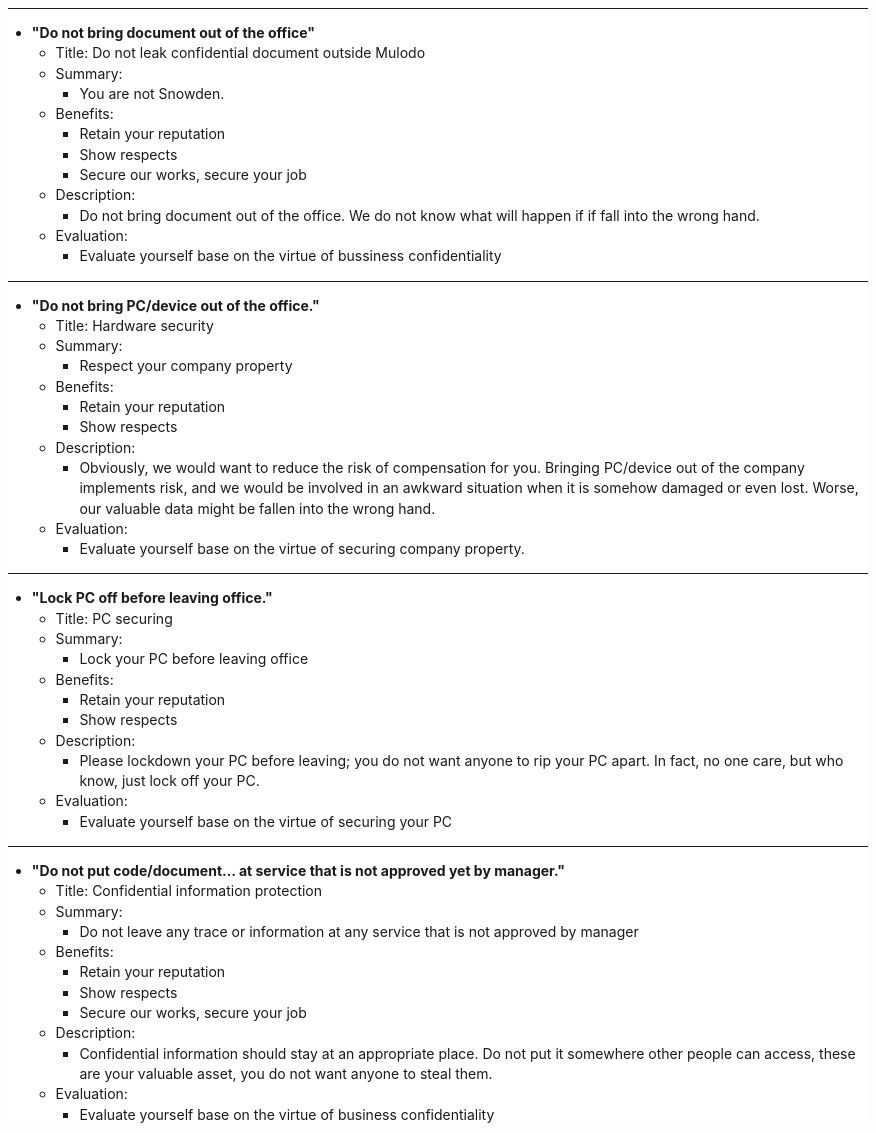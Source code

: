 ----

- **"Do not bring document out of the office"**
    - Title: Do not leak confidential document outside Mulodo
    - Summary:
        - You are not Snowden.
    - Benefits:
        - Retain your reputation
        - Show respects
        - Secure our works, secure your job
    - Description: 
        - Do not bring document out of the office. We do not know what will happen if if fall into the wrong hand.
    - Evaluation:
        - Evaluate yourself base on the virtue of bussiness confidentiality

----

- **"Do not bring PC/device out of the office."**
    - Title: Hardware security
    - Summary:
        - Respect your company property
    - Benefits:
        - Retain your reputation
        - Show respects
    - Description: 
        - Obviously, we would want to reduce the risk of compensation for you. Bringing PC/device out of the company implements risk, and we would be involved in an awkward situation when it is somehow damaged or even lost. Worse, our valuable data might be fallen into the wrong hand. 
    - Evaluation:
        - Evaluate yourself base on the virtue of securing company property. 

----

- **"Lock PC off before leaving office."**
    - Title: PC securing
    - Summary:
        - Lock your PC before leaving office
    - Benefits:
        - Retain your reputation
        - Show respects
    - Description: 
        - Please lockdown your PC before leaving; you do not want anyone to rip your PC apart. In fact, no one care, but who know, just lock off your PC.
    - Evaluation:
        - Evaluate yourself base on the virtue of securing your PC 

----

- **"Do not put code/document… at service that is not approved yet by manager."**
    - Title: Confidential information protection
    - Summary:
        - Do not leave any trace or information at any service that is not approved by manager
    - Benefits:
        - Retain your reputation
        - Show respects
        - Secure our works, secure your job
    - Description: 
        - Confidential information should stay at an appropriate place. Do not put it somewhere other people can access, these are your valuable asset, you do not want anyone to steal them.
    - Evaluation:
        - Evaluate yourself base on the virtue of business confidentiality
